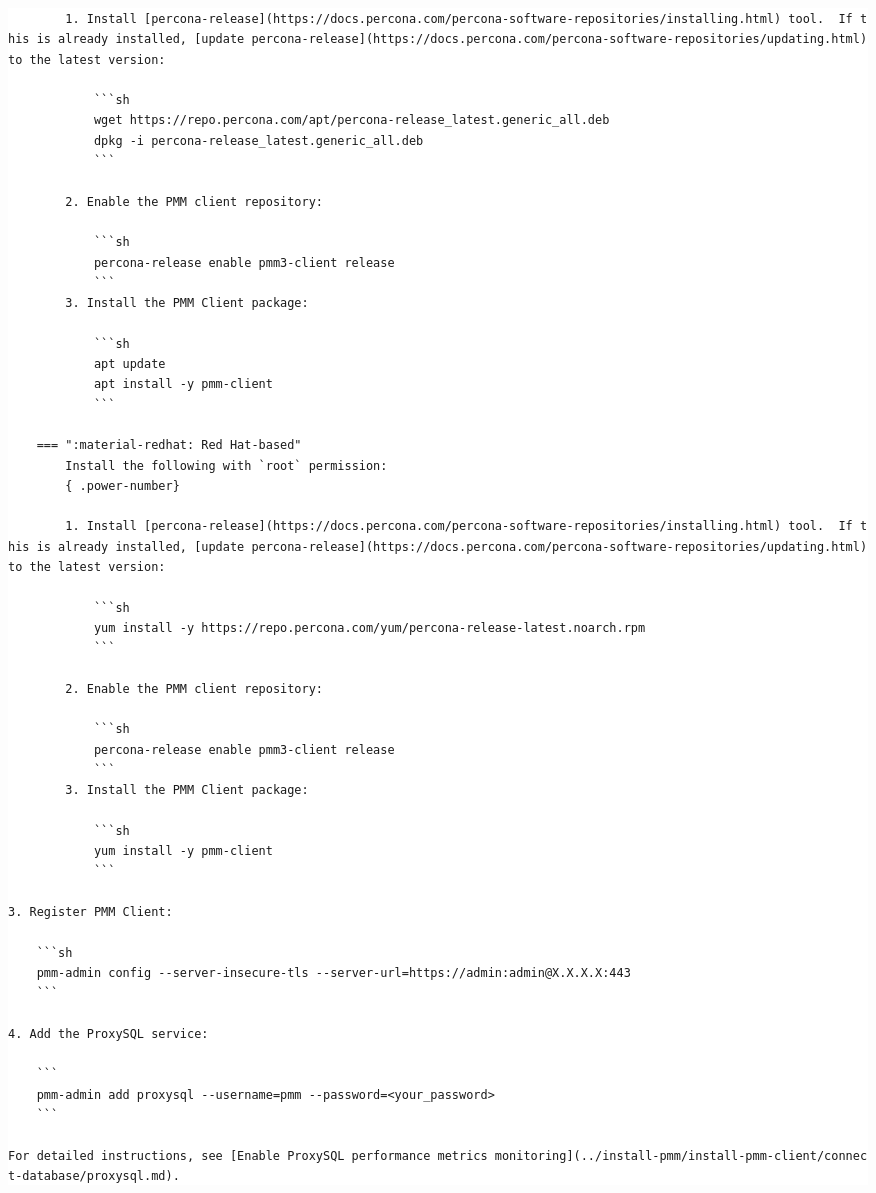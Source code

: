             1. Install [percona-release](https://docs.percona.com/percona-software-repositories/installing.html) tool.  If this is already installed, [update percona-release](https://docs.percona.com/percona-software-repositories/updating.html) to the latest version:

                ```sh
                wget https://repo.percona.com/apt/percona-release_latest.generic_all.deb
                dpkg -i percona-release_latest.generic_all.deb
                ```

            2. Enable the PMM client repository:

                ```sh
                percona-release enable pmm3-client release
                ```
            3. Install the PMM Client package:

                ```sh
                apt update
                apt install -y pmm-client
                ```

        === ":material-redhat: Red Hat-based"
            Install the following with `root` permission: 
            { .power-number}      

            1. Install [percona-release](https://docs.percona.com/percona-software-repositories/installing.html) tool.  If this is already installed, [update percona-release](https://docs.percona.com/percona-software-repositories/updating.html) to the latest version:

                ```sh
                yum install -y https://repo.percona.com/yum/percona-release-latest.noarch.rpm
                ```

            2. Enable the PMM client repository:

                ```sh
                percona-release enable pmm3-client release
                ```
            3. Install the PMM Client package:

                ```sh
                yum install -y pmm-client
                ```

    3. Register PMM Client:
        
        ```sh
        pmm-admin config --server-insecure-tls --server-url=https://admin:admin@X.X.X.X:443
        ```
            
    4. Add the ProxySQL service:

        ```
        pmm-admin add proxysql --username=pmm --password=<your_password>
        ```

    For detailed instructions, see [Enable ProxySQL performance metrics monitoring](../install-pmm/install-pmm-client/connect-database/proxysql.md).
